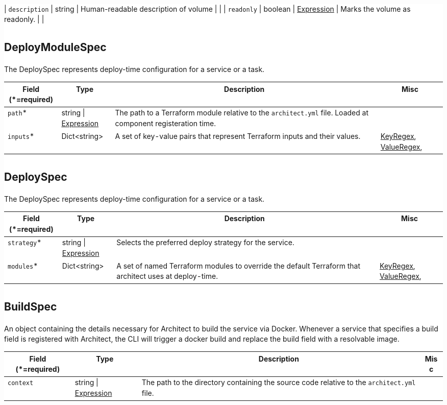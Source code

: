 | `description`       | string                                                                | Human-readable description of volume                                                                                                                                                                                                                                                     |                                                                |
| `readonly`          | boolean \| [Expression](https://docs.architect.io/reference/contexts) | Marks the volume as readonly.                                                                                                                                                                                                                                                            |                                                                |


## DeployModuleSpec

The DeploySpec represents deploy-time configuration for a service or a task.

| Field  (*=required) | Type                                                                 | Description                                                                                                  | Misc                                                                                                                                                                                                                 |
| ------------------- | -------------------------------------------------------------------- | ------------------------------------------------------------------------------------------------------------ | -------------------------------------------------------------------------------------------------------------------------------------------------------------------------------------------------------------------- |
| `path`*             | string \| [Expression](https://docs.architect.io/reference/contexts) | The path to a Terraform module relative to the `architect.yml` file. Loaded at component registeration time. |                                                                                                                                                                                                                      |
| `inputs`*           | Dict&lt;string&gt;                                                   | A set of key-value pairs that represent Terraform inputs and their values.                                   | <a target="_blank" href="https://regexr.com/?expression=%5E(%3F!-)(%3F!.*--)%5Ba-z0-9-%5D%7B1%2C32%7D(%3F%3C!-)%24">KeyRegex</a>, <a target="_blank" href="https://regexr.com/?expression=undefined">ValueRegex</a>, |


## DeploySpec

The DeploySpec represents deploy-time configuration for a service or a task.

| Field  (*=required) | Type                                                                 | Description                                                                                            | Misc                                                                                                                                                                                                                 |
| ------------------- | -------------------------------------------------------------------- | ------------------------------------------------------------------------------------------------------ | -------------------------------------------------------------------------------------------------------------------------------------------------------------------------------------------------------------------- |
| `strategy`*         | string \| [Expression](https://docs.architect.io/reference/contexts) | Selects the preferred deploy strategy for the service.                                                 |                                                                                                                                                                                                                      |
| `modules`*          | Dict&lt;string&gt;                                                   | A set of named Terraform modules to override the default Terraform that architect uses at deploy-time. | <a target="_blank" href="https://regexr.com/?expression=%5E(%3F!-)(%3F!.*--)%5Ba-z0-9-%5D%7B1%2C32%7D(%3F%3C!-)%24">KeyRegex</a>, <a target="_blank" href="https://regexr.com/?expression=undefined">ValueRegex</a>, |


## BuildSpec

An object containing the details necessary for Architect to build the service via Docker. Whenever a service that specifies a build field is registered with Architect, the CLI will trigger a docker build and replace the build field with a resolvable image.

| Field  (*=required) | Type                                                                 | Description                                                                                | Misc                                                                                                                                                                                |
| ------------------- | -------------------------------------------------------------------- | ------------------------------------------------------------------------------------------ | ----------------------------------------------------------------------------------------------------------------------------------------------------------------------------------- |
| `context`           | string \| [Expression](https://docs.architect.io/reference/contexts) | The path to the directory containing the source code relative to the `architect.yml` file. |                                                                                                                                                                                     |